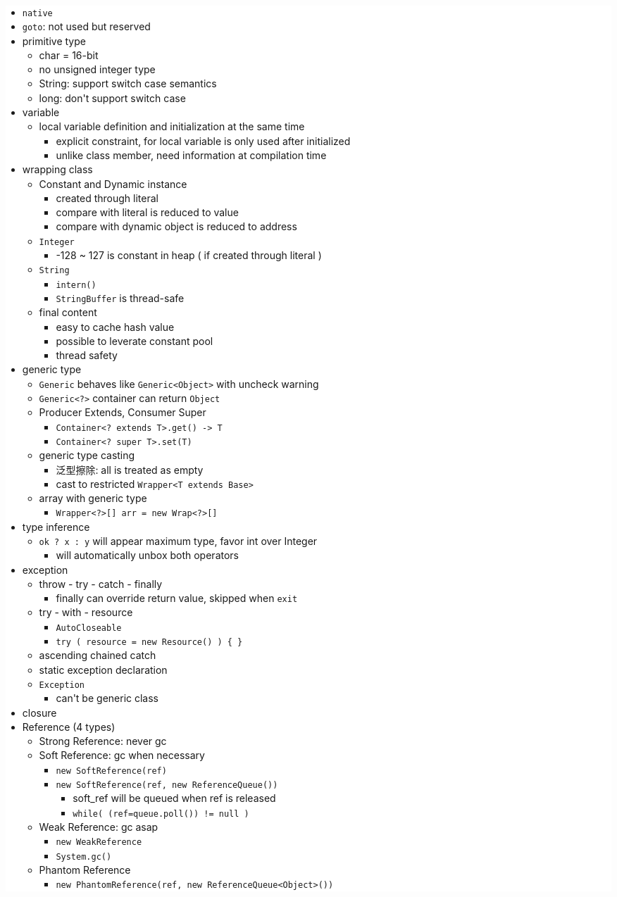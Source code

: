 -   `native`
-   `goto`: not used but reserved
-   primitive type
    -   char = 16-bit
    -   no unsigned integer type
    -   String: support switch case semantics
    -   long: don't support switch case
-   variable
    -   local variable definition and initialization at the same time
        -   explicit constraint, for local variable is only used after
            initialized
        -   unlike class member, need information at compilation time
-   wrapping class
    -   Constant and Dynamic instance
        -   created through literal
        -   compare with literal is reduced to value
        -   compare with dynamic object is reduced to address
    -   `Integer`
        -   -128 \~ 127 is constant in heap ( if created through literal
            )
    -   `String`
        -   `intern()`
        -   `StringBuffer` is thread-safe
    -   final content
        -   easy to cache hash value
        -   possible to leverate constant pool
        -   thread safety
-   generic type
    -   `Generic` behaves like `Generic<Object>` with uncheck warning
    -   `Generic<?>` container can return `Object`
    -   Producer Extends, Consumer Super
        -   `Container<? extends T>.get() -> T`
        -   `Container<? super T>.set(T)`
    -   generic type casting
        -   泛型擦除: all <T> is treated as empty
        -   cast to restricted `Wrapper<T extends Base>`
    -   array with generic type
        -   `Wrapper<?>[] arr = new Wrap<?>[]`
-   type inference
    -   `ok ? x : y` will appear maximum type, favor int over Integer
        -   will automatically unbox both operators
-   exception
    -   throw - try - catch - finally
        -   finally can override return value, skipped when `exit`
    -   try - with - resource
        -   `AutoCloseable`
        -   `try ( resource = new Resource() ) { }`
    -   ascending chained catch
    -   static exception declaration
    -   `Exception`
        -   can't be generic class
-   closure
-   Reference (4 types)
    -   Strong Reference: never gc
    -   Soft Reference: gc when necessary
        -   `new SoftReference(ref)`
        -   `new SoftReference(ref, new ReferenceQueue())`
            -   soft\_ref will be queued when ref is released
            -   `while( (ref=queue.poll()) != null )`
    -   Weak Reference: gc asap
        -   `new WeakReference`
        -   `System.gc()`
    -   Phantom Reference
        -   `new PhantomReference(ref, new ReferenceQueue<Object>())`